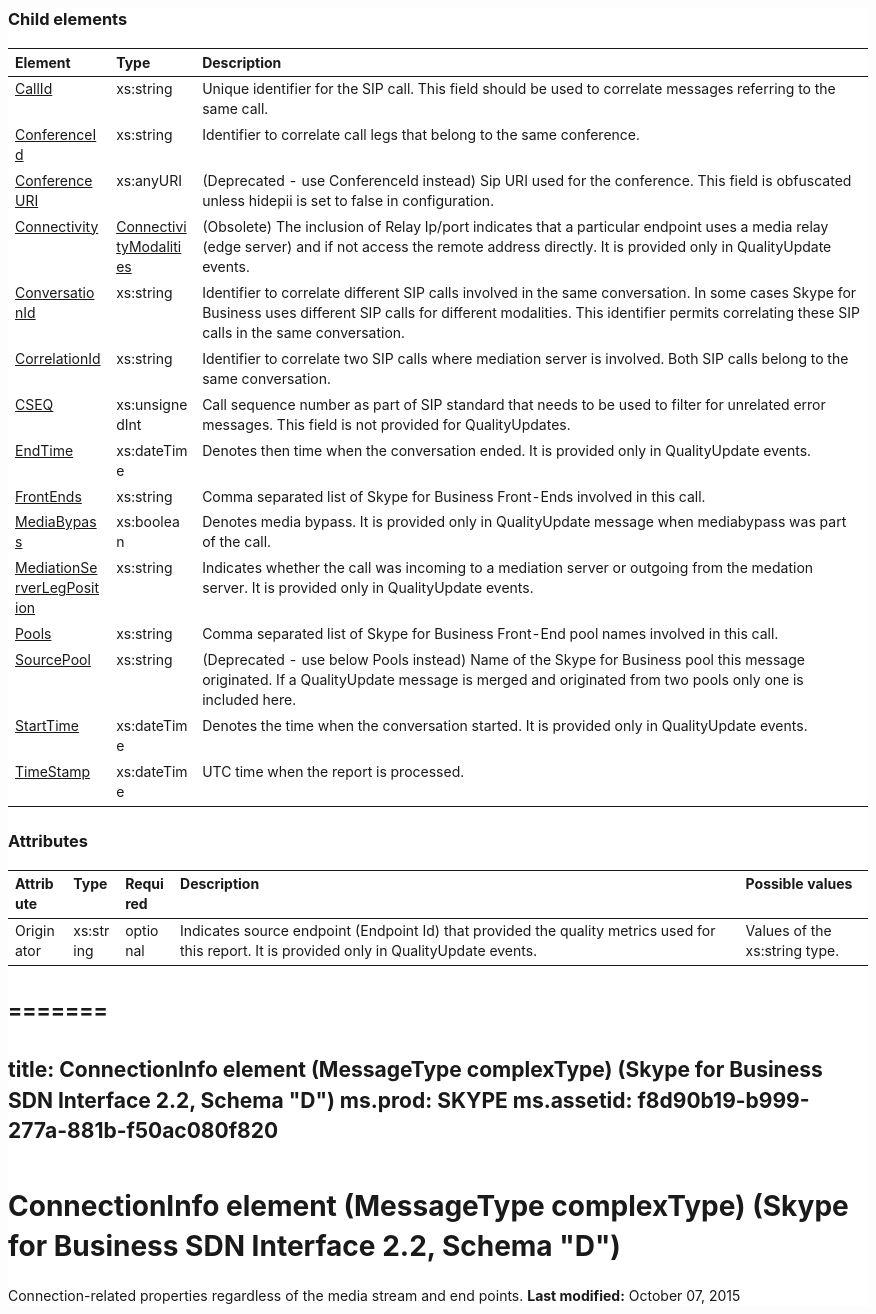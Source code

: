 
### Child elements



|**Element**|**Type**|**Description**|
|:-----|:-----|:-----|
| [CallId](callid-element.md)|xs:string |Unique identifier for the SIP call. This field should be used to correlate messages referring to the same call. |
| [ConferenceId](conferenceid-element.md)|xs:string |Identifier to correlate call legs that belong to the same conference. |
| [ConferenceURI](conferenceuri-element-1.md)|xs:anyURI |(Deprecated - use ConferenceId instead) Sip URI used for the conference. This field is obfuscated unless hidepii is set to false in configuration. |
| [Connectivity](connectivity-element-1.md)| [ConnectivityModalities](connectivitymodalities-simpletype.md)|(Obsolete) The inclusion of Relay Ip/port indicates that a particular endpoint uses a media relay (edge server) and if not access the remote address directly. It is provided only in QualityUpdate events. |
| [ConversationId](conversationid-element-1.md)|xs:string |Identifier to correlate different SIP calls involved in the same conversation. In some cases Skype for Business uses different SIP calls for different modalities. This identifier permits correlating these SIP calls in the same conversation. |
| [CorrelationId](correlationid-element.md)|xs:string |Identifier to correlate two SIP calls where mediation server is involved. Both SIP calls belong to the same conversation. |
| [CSEQ](cseq-element.md)|xs:unsignedInt |Call sequence number as part of SIP standard that needs to be used to filter for unrelated error messages. This field is not provided for QualityUpdates. |
| [EndTime](endtime-element-1.md)|xs:dateTime |Denotes then time when the conversation ended. It is provided only in QualityUpdate events. |
| [FrontEnds](frontends-element.md)|xs:string |Comma separated list of Skype for Business Front-Ends involved in this call. |
| [MediaBypass](mediabypass-element.md)|xs:boolean |Denotes media bypass. It is provided only in QualityUpdate message when mediabypass was part of the call. |
| [MediationServerLegPosition](mediationserverlegposition-element-1.md)|xs:string |Indicates whether the call was incoming to a mediation server or outgoing from the medation server. It is provided only in QualityUpdate events. |
| [Pools](pools-element.md)|xs:string |Comma separated list of Skype for Business Front-End pool names involved in this call. |
| [SourcePool](sourcepool-element-1.md)|xs:string |(Deprecated - use below Pools instead) Name of the Skype for Business pool this message originated. If a QualityUpdate message is merged and originated from two pools only one is included here. |
| [StartTime](starttime-element.md)|xs:dateTime |Denotes the time when the conversation started. It is provided only in QualityUpdate events. |
| [TimeStamp](timestamp-element-1.md)|xs:dateTime |UTC time when the report is processed. |
   

### Attributes



|**Attribute**|**Type**|**Required**|**Description**|**Possible values**|
|:-----|:-----|:-----|:-----|:-----|
|Originator |xs:string |optional |Indicates source endpoint (Endpoint Id) that provided the quality metrics used for this report. It is provided only in QualityUpdate events. |Values of the xs:string type. |
   

=======
---
title: ConnectionInfo element (MessageType complexType) (Skype for Business SDN Interface 2.2, Schema "D")
ms.prod: SKYPE
ms.assetid: f8d90b19-b999-277a-881b-f50ac080f820
---


# ConnectionInfo element (MessageType complexType) (Skype for Business SDN Interface 2.2, Schema "D")
Connection-related properties regardless of the media stream and end points. 
 **Last modified:** October 07, 2015
  